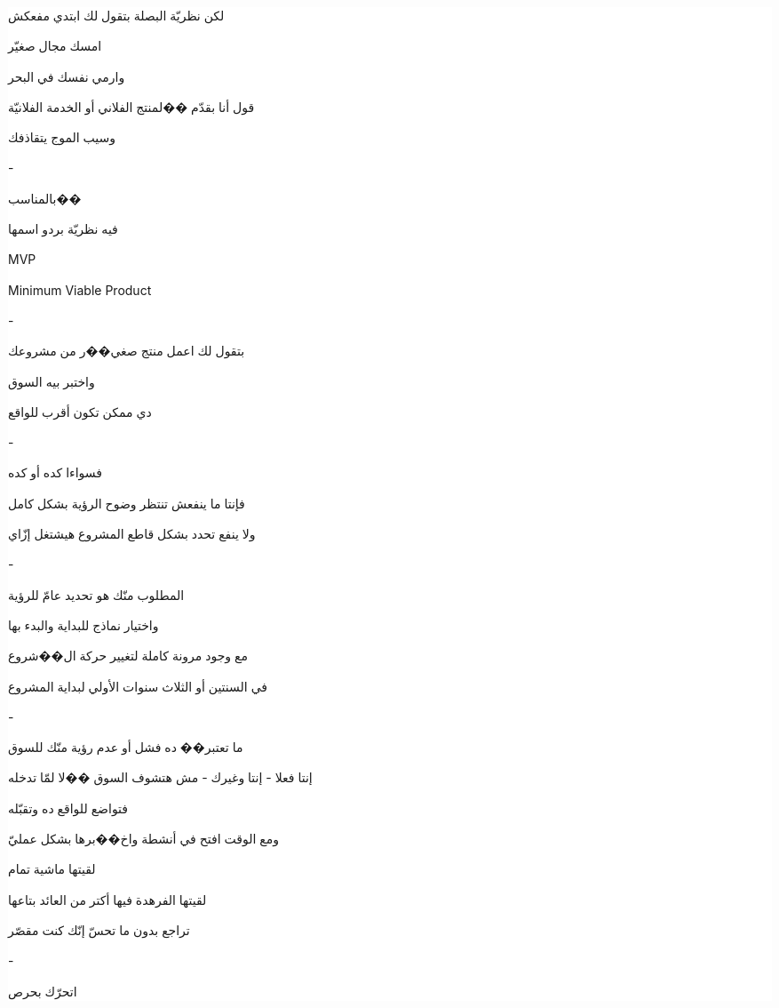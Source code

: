 لكن نظريّة البصلة بتقول لك ابتدي مفعكش

امسك مجال صغيّر

وارمي نفسك في البحر

قول أنا بقدّم ��لمنتج الفلاني أو الخدمة الفلانيّة

وسيب الموج يتقاذفك

\-

بالمناسب��

فيه نظريّة بردو اسمها

MVP

Minimum Viable Product

\-

بتقول لك اعمل منتج صغي��ر من مشروعك

واختبر بيه السوق

دي ممكن تكون أقرب للواقع

\-

فسواءا كده أو كده

فإنتا ما ينفعش تنتظر وضوح الرؤية بشكل كامل

ولا ينفع تحدد بشكل قاطع المشروع هيشتغل إزّاي

\-

المطلوب منّك هو تحديد عامّ للرؤية

واختيار نماذج للبداية والبدء بها

مع وجود مرونة كاملة لتغيير حركة ال��شروع

في السنتين أو الثلاث سنوات الأولي لبداية المشروع

\-

ما تعتبر�� ده فشل أو عدم رؤية منّك للسوق

إنتا فعلا - إنتا وغيرك - مش هتشوف السوق ��لا لمّا تدخله

فتواضع للواقع ده وتقبّله

ومع الوقت افتح في أنشطة واخ��برها بشكل عمليّ

لقيتها ماشية تمام

لقيتها الفرهدة فيها أكتر من العائد بتاعها

تراجع بدون ما تحسّ إنّك كنت مقصّر

\-

اتحرّك بحرص
